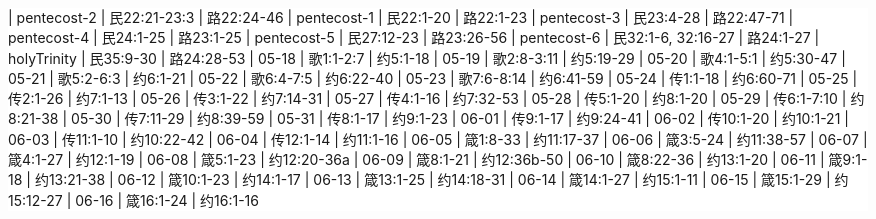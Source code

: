 | pentecost-2 | 民22:21-23:3 | 路22:24-46
| pentecost-1 | 民22:1-20 | 路22:1-23
| pentecost-3 | 民23:4-28 | 路22:47-71
| pentecost-4 | 民24:1-25 | 路23:1-25
| pentecost-5 | 民27:12-23 | 路23:26-56
| pentecost-6 | 民32:1-6, 32:16-27 | 路24:1-27
| holyTrinity | 民35:9-30 | 路24:28-53
| 05-18 | 歌1:1-2:7 | 约5:1-18
| 05-19 | 歌2:8-3:11 | 约5:19-29
| 05-20 | 歌4:1-5:1 | 约5:30-47
| 05-21 | 歌5:2-6:3 | 约6:1-21
| 05-22 | 歌6:4-7:5 | 约6:22-40
| 05-23 | 歌7:6-8:14 | 约6:41-59
| 05-24 | 传1:1-18 | 约6:60-71
| 05-25 | 传2:1-26 | 约7:1-13
| 05-26 | 传3:1-22 | 约7:14-31
| 05-27 | 传4:1-16 | 约7:32-53
| 05-28 | 传5:1-20 | 约8:1-20
| 05-29 | 传6:1-7:10 | 约8:21-38
| 05-30 | 传7:11-29 | 约8:39-59
| 05-31 | 传8:1-17 | 约9:1-23
| 06-01 | 传9:1-17 | 约9:24-41
| 06-02 | 传10:1-20 | 约10:1-21
| 06-03 | 传11:1-10 | 约10:22-42
| 06-04 | 传12:1-14 | 约11:1-16
| 06-05 | 箴1:8-33 | 约11:17-37
| 06-06 | 箴3:5-24 | 约11:38-57
| 06-07 | 箴4:1-27 | 约12:1-19
| 06-08 | 箴5:1-23 | 约12:20-36a
| 06-09 | 箴8:1-21 | 约12:36b-50
| 06-10 | 箴8:22-36 | 约13:1-20
| 06-11 | 箴9:1-18 | 约13:21-38
| 06-12 | 箴10:1-23 | 约14:1-17
| 06-13 | 箴13:1-25 | 约14:18-31
| 06-14 | 箴14:1-27 | 约15:1-11
| 06-15 | 箴15:1-29 | 约15:12-27
| 06-16 | 箴16:1-24 | 约16:1-16